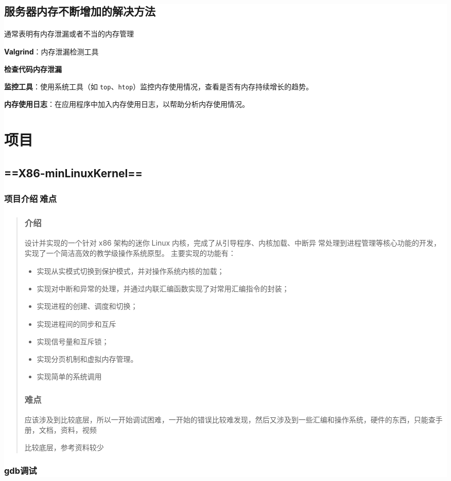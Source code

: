 



## 服务器内存不断增加的解决方法

通常表明有内存泄漏或者不当的内存管理

**Valgrind**：内存泄漏检测工具

**检查代码内存泄漏**

**监控工具**：使用系统工具（如 `top`、`htop`）监控内存使用情况，查看是否有内存持续增长的趋势。

**内存使用日志**：在应用程序中加入内存使用日志，以帮助分析内存使用情况。

# 项目



## ==X86-minLinuxKernel==

### 项目介绍  难点

> ### 介绍
>
> 设计并实现的一个针对 x86 架构的迷你 Linux 内核，完成了从引导程序、内核加载、中断异
> 常处理到进程管理等核心功能的开发，实现了一个简洁高效的教学级操作系统原型。
> 主要实现的功能有：
>
> * 实现从实模式切换到保护模式，并对操作系统内核的加载；
>
> * 实现对中断和异常的处理，并通过内联汇编函数实现了对常用汇编指令的封装；
>
> * 实现进程的创建、调度和切换；
>
> * 实现进程间的同步和互斥
>
> * 实现信号量和互斥锁；
>
> * 实现分页机制和虚拟内存管理。
>
> * 实现简单的系统调用
>
> 
>
> ### 难点
>
> 应该涉及到比较底层，所以一开始调试困难，一开始的错误比较难发现，然后又涉及到一些汇编和操作系统，硬件的东西，只能查手册，文档，资料，视频
>
> 比较底层，参考资料较少



### gdb调试

